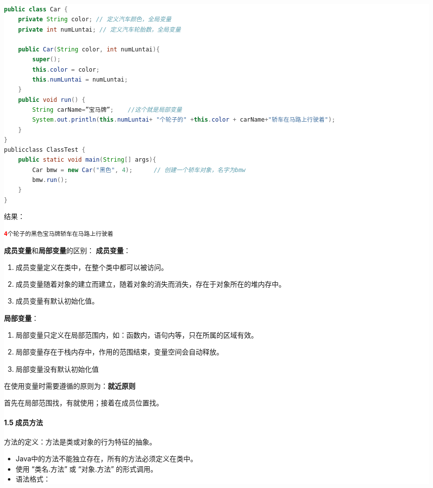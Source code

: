 ```java
public class Car {
    private String color; // 定义汽车颜色，全局变量
    private int numLuntai; // 定义汽车轮胎数，全局变量
    
    public Car(String color, int numLuntai){
        super();
        this.color = color;
        this.numLuntai = numLuntai;
    }
    public void run() {
        String carName=”宝马牌”;    //这个就是局部变量
        System.out.println(this.numLuntai+ "个轮子的" +this.color + carName+"轿车在马路上行驶着");
    }
}
publicclass ClassTest {
    public static void main(String[] args){
        Car bmw = new Car("黑色", 4);      // 创建一个轿车对象，名字为bmw
        bmw.run();
    }
}
```

结果：

```java
4个轮子的黑色宝马牌轿车在马路上行驶着
```

**成员变量**和**局部变量**的区别：
        **成员变量**：

1. 成员变量定义在类中，在整个类中都可以被访问。

2. 成员变量随着对象的建立而建立，随着对象的消失而消失，存在于对象所在的堆内存中。

3. 成员变量有默认初始化值。


  **局部变量**：

1. 局部变量只定义在局部范围内，如：函数内，语句内等，只在所属的区域有效。

2. 局部变量存在于栈内存中，作用的范围结束，变量空间会自动释放。

3. 局部变量没有默认初始化值




  在使用变量时需要遵循的原则为：**就近原则**

  首先在局部范围找，有就使用；接着在成员位置找。

#### 1.5 成员方法

方法的定义：方法是类或对象的行为特征的抽象。

- Java中的方法不能独立存在，所有的方法必须定义在类中。
- 使用 “类名.方法” 或 “对象.方法” 的形式调用。
- 语法格式：
